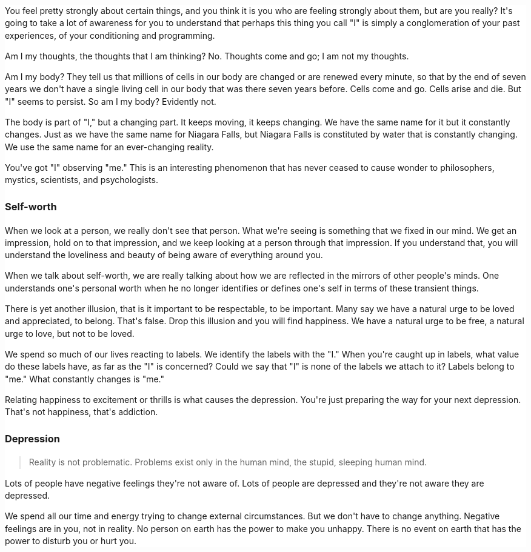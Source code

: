 You feel pretty strongly about certain things, and you think it is you who are feeling strongly about them, but are you really? It's going to take a lot of awareness for you to understand that perhaps this thing you call "I" is simply a conglomeration of your past experiences, of your conditioning and programming.

Am I my thoughts, the thoughts that I am thinking? No. Thoughts come and go; I am not my thoughts.

Am I my body? They tell us that millions of cells in our body are changed or are renewed every minute, so that by the end of seven years we don't have a single living cell in our body that was there seven years before. Cells come and go. Cells arise and die. But "I" seems to persist. So am I my body? Evidently not.

The body is part of "I," but a changing part. It keeps moving, it keeps changing. We have the same name for it but it constantly changes. Just as we have the same name for Niagara Falls, but Niagara Falls is constituted by water that is constantly changing. We use the same name for an ever-changing reality.

You've got "I" observing "me." This is an interesting phenomenon that has never ceased to cause wonder to philosophers, mystics, scientists, and psychologists.

### Self-worth

When we look at a person, we really don't see that person. What we're seeing is something that we fixed in our mind. We get an impression, hold on to that impression, and we keep looking at a person through that impression. If you understand that, you will understand the loveliness and beauty of being aware of everything around you.

When we talk about self-worth, we are really talking about how we are reflected in the mirrors of other people's minds. One understands one's personal worth when he no longer identifies or defines one's self in terms of these transient things.

There is yet another illusion, that is it important to be respectable, to be important. Many say we have a natural urge to be loved and appreciated, to belong. That's false. Drop this illusion and you will find happiness. We have a natural urge to be free, a natural urge to love, but not to be loved.

We spend so much of our lives reacting to labels. We identify the labels with the "I." When you're caught up in labels, what value do these labels have, as far as the "I" is concerned? Could we say that "I" is none of the labels we attach to it? Labels belong to "me." What constantly changes is "me."

Relating happiness to excitement or thrills is what causes the depression. You're just preparing the way for your next depression. That's not happiness, that's addiction.

### Depression

> Reality is not problematic. Problems exist only in the human mind, the stupid, sleeping human mind.

Lots of people have negative feelings they're not aware of. Lots of people are depressed and they're not aware they are depressed.

We spend all our time and energy trying to change external circumstances. But we don't have to change anything. Negative feelings are in you, not in reality. No person on earth has the power to make you unhappy. There is no event on earth that has the power to disturb you or hurt you.
